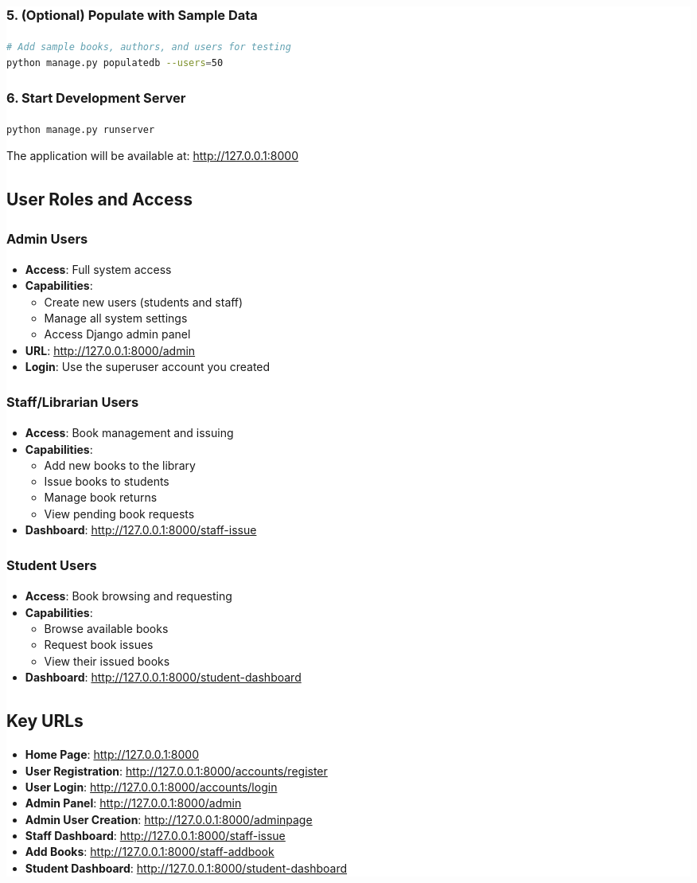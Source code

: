 ### 5. (Optional) Populate with Sample Data
```bash
# Add sample books, authors, and users for testing
python manage.py populatedb --users=50
```

### 6. Start Development Server
```bash
python manage.py runserver
```

The application will be available at: http://127.0.0.1:8000

## User Roles and Access

### Admin Users
- **Access**: Full system access
- **Capabilities**: 
  - Create new users (students and staff)
  - Manage all system settings
  - Access Django admin panel
- **URL**: http://127.0.0.1:8000/admin
- **Login**: Use the superuser account you created

### Staff/Librarian Users
- **Access**: Book management and issuing
- **Capabilities**:
  - Add new books to the library
  - Issue books to students
  - Manage book returns
  - View pending book requests
- **Dashboard**: http://127.0.0.1:8000/staff-issue

### Student Users
- **Access**: Book browsing and requesting
- **Capabilities**:
  - Browse available books
  - Request book issues
  - View their issued books
- **Dashboard**: http://127.0.0.1:8000/student-dashboard

## Key URLs

- **Home Page**: http://127.0.0.1:8000
- **User Registration**: http://127.0.0.1:8000/accounts/register
- **User Login**: http://127.0.0.1:8000/accounts/login
- **Admin Panel**: http://127.0.0.1:8000/admin
- **Admin User Creation**: http://127.0.0.1:8000/adminpage
- **Staff Dashboard**: http://127.0.0.1:8000/staff-issue
- **Add Books**: http://127.0.0.1:8000/staff-addbook
- **Student Dashboard**: http://127.0.0.1:8000/student-dashboard
